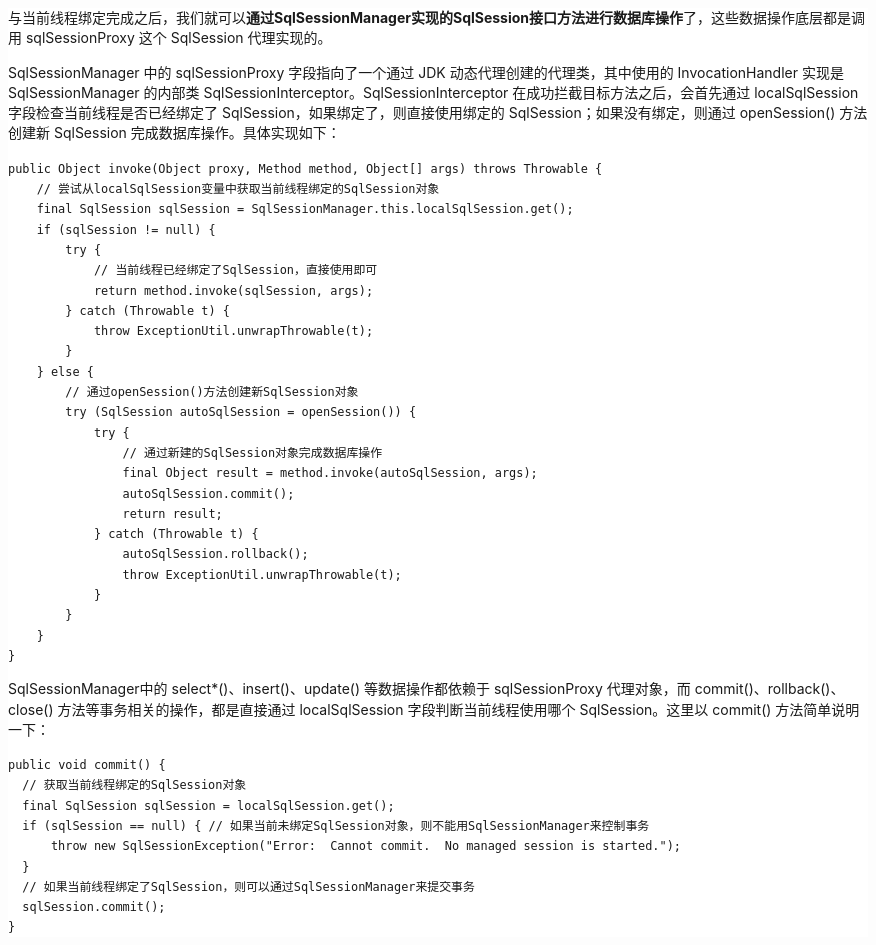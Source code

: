 </code></pre>
<p data-nodeid="721">与当前线程绑定完成之后，我们就可以<strong data-nodeid="820">通过SqlSessionManager实现的SqlSession接口方法进行数据库操作</strong>了，这些数据操作底层都是调用 sqlSessionProxy 这个 SqlSession 代理实现的。</p>
<p data-nodeid="722">SqlSessionManager 中的 sqlSessionProxy 字段指向了一个通过 JDK 动态代理创建的代理类，其中使用的 InvocationHandler 实现是 SqlSessionManager 的内部类 SqlSessionInterceptor。SqlSessionInterceptor 在成功拦截目标方法之后，会首先通过 localSqlSession 字段检查当前线程是否已经绑定了 SqlSession，如果绑定了，则直接使用绑定的 SqlSession；如果没有绑定，则通过 openSession() 方法创建新 SqlSession 完成数据库操作。具体实现如下：</p>
<pre class="lang-java" data-nodeid="723"><code data-language="java"><span class="hljs-function"><span class="hljs-keyword">public</span> Object <span class="hljs-title">invoke</span><span class="hljs-params">(Object proxy, Method method, Object[] args)</span> <span class="hljs-keyword">throws</span> Throwable </span>{
&nbsp; &nbsp; <span class="hljs-comment">// 尝试从localSqlSession变量中获取当前线程绑定的SqlSession对象</span>
&nbsp; &nbsp; <span class="hljs-keyword">final</span> SqlSession sqlSession = SqlSessionManager.<span class="hljs-keyword">this</span>.localSqlSession.get();
&nbsp; &nbsp; <span class="hljs-keyword">if</span> (sqlSession != <span class="hljs-keyword">null</span>) {
&nbsp; &nbsp; &nbsp; &nbsp; <span class="hljs-keyword">try</span> {
&nbsp; &nbsp; &nbsp; &nbsp; &nbsp; &nbsp; <span class="hljs-comment">// 当前线程已经绑定了SqlSession，直接使用即可</span>
&nbsp; &nbsp; &nbsp; &nbsp; &nbsp; &nbsp; <span class="hljs-keyword">return</span> method.invoke(sqlSession, args);
&nbsp; &nbsp; &nbsp; &nbsp; } <span class="hljs-keyword">catch</span> (Throwable t) {
&nbsp; &nbsp; &nbsp; &nbsp; &nbsp; &nbsp; <span class="hljs-keyword">throw</span> ExceptionUtil.unwrapThrowable(t);
&nbsp; &nbsp; &nbsp; &nbsp; }
&nbsp; &nbsp; } <span class="hljs-keyword">else</span> {
&nbsp; &nbsp; &nbsp; &nbsp; <span class="hljs-comment">// 通过openSession()方法创建新SqlSession对象</span>
&nbsp; &nbsp; &nbsp; &nbsp; <span class="hljs-keyword">try</span> (SqlSession autoSqlSession = openSession()) {
&nbsp; &nbsp; &nbsp; &nbsp; &nbsp; &nbsp; <span class="hljs-keyword">try</span> {
&nbsp; &nbsp; &nbsp; &nbsp; &nbsp; &nbsp; &nbsp; &nbsp; <span class="hljs-comment">// 通过新建的SqlSession对象完成数据库操作</span>
&nbsp; &nbsp; &nbsp; &nbsp; &nbsp; &nbsp; &nbsp; &nbsp; <span class="hljs-keyword">final</span> Object result = method.invoke(autoSqlSession, args);
&nbsp; &nbsp; &nbsp; &nbsp; &nbsp; &nbsp; &nbsp; &nbsp; autoSqlSession.commit();
&nbsp; &nbsp; &nbsp; &nbsp; &nbsp; &nbsp; &nbsp; &nbsp; <span class="hljs-keyword">return</span> result;
&nbsp; &nbsp; &nbsp; &nbsp; &nbsp; &nbsp; } <span class="hljs-keyword">catch</span> (Throwable t) {
&nbsp; &nbsp; &nbsp; &nbsp; &nbsp; &nbsp; &nbsp; &nbsp; autoSqlSession.rollback();
&nbsp; &nbsp; &nbsp; &nbsp; &nbsp; &nbsp; &nbsp; &nbsp; <span class="hljs-keyword">throw</span> ExceptionUtil.unwrapThrowable(t);
&nbsp; &nbsp; &nbsp; &nbsp; &nbsp; &nbsp; }
&nbsp; &nbsp; &nbsp; &nbsp; }
&nbsp; &nbsp; }
}
</code></pre>
<p data-nodeid="724">SqlSessionManager中的 select*()、insert()、update() 等数据操作都依赖于 sqlSessionProxy 代理对象，而 commit()、rollback()、close() 方法等事务相关的操作，都是直接通过 localSqlSession 字段判断当前线程使用哪个 SqlSession。这里以 commit() 方法简单说明一下：</p>
<pre class="lang-java" data-nodeid="725"><code data-language="java"><span class="hljs-function"><span class="hljs-keyword">public</span> <span class="hljs-keyword">void</span> <span class="hljs-title">commit</span><span class="hljs-params">()</span> </span>{
&nbsp; <span class="hljs-comment">// 获取当前线程绑定的SqlSession对象</span>
&nbsp; <span class="hljs-keyword">final</span> SqlSession sqlSession = localSqlSession.get();
&nbsp; <span class="hljs-keyword">if</span> (sqlSession == <span class="hljs-keyword">null</span>) { <span class="hljs-comment">// 如果当前未绑定SqlSession对象，则不能用SqlSessionManager来控制事务</span>
&nbsp; &nbsp; &nbsp; <span class="hljs-keyword">throw</span> <span class="hljs-keyword">new</span> SqlSessionException(<span class="hljs-string">"Error:&nbsp; Cannot commit.&nbsp; No managed session is started."</span>);
&nbsp; }
&nbsp; <span class="hljs-comment">// 如果当前线程绑定了SqlSession，则可以通过SqlSessionManager来提交事务</span>
&nbsp; sqlSession.commit();
}
</code></pre>